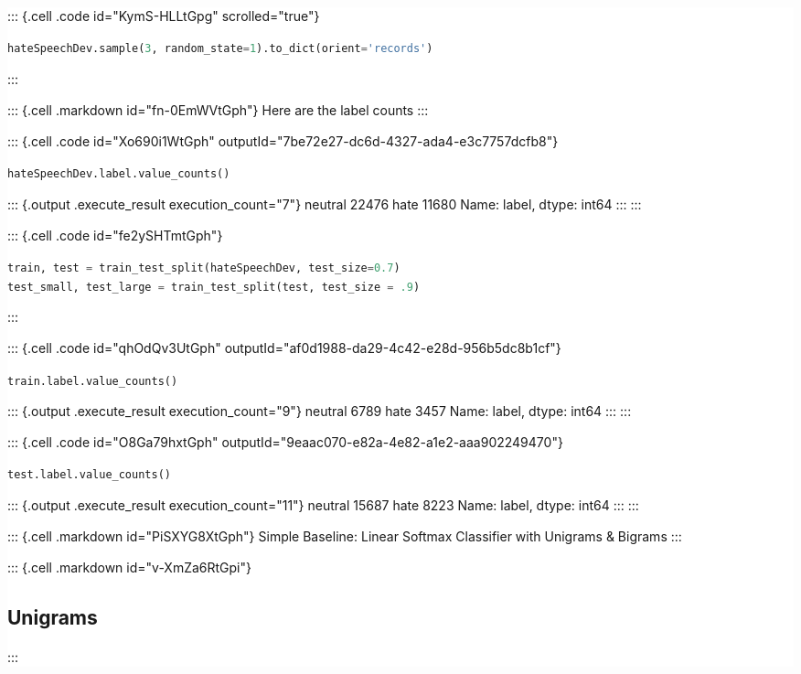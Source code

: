::: {.cell .code id="KymS-HLLtGpg" scrolled="true"}
``` python
hateSpeechDev.sample(3, random_state=1).to_dict(orient='records')
```
:::

::: {.cell .markdown id="fn-0EmWVtGph"}
Here are the label counts
:::

::: {.cell .code id="Xo690i1WtGph" outputId="7be72e27-dc6d-4327-ada4-e3c7757dcfb8"}
``` python
hateSpeechDev.label.value_counts()
```

::: {.output .execute_result execution_count="7"}
    neutral    22476
    hate       11680
    Name: label, dtype: int64
:::
:::

::: {.cell .code id="fe2ySHTmtGph"}
``` python
train, test = train_test_split(hateSpeechDev, test_size=0.7)
test_small, test_large = train_test_split(test, test_size = .9)
```
:::

::: {.cell .code id="qhOdQv3UtGph" outputId="af0d1988-da29-4c42-e28d-956b5dc8b1cf"}
``` python
train.label.value_counts()
```

::: {.output .execute_result execution_count="9"}
    neutral    6789
    hate       3457
    Name: label, dtype: int64
:::
:::

::: {.cell .code id="O8Ga79hxtGph" outputId="9eaac070-e82a-4e82-a1e2-aaa902249470"}
``` python
test.label.value_counts()
```

::: {.output .execute_result execution_count="11"}
    neutral    15687
    hate        8223
    Name: label, dtype: int64
:::
:::

::: {.cell .markdown id="PiSXYG8XtGph"}
Simple Baseline: Linear Softmax Classifier with Unigrams & Bigrams
:::

::: {.cell .markdown id="v-XmZa6RtGpi"}
## Unigrams
:::
